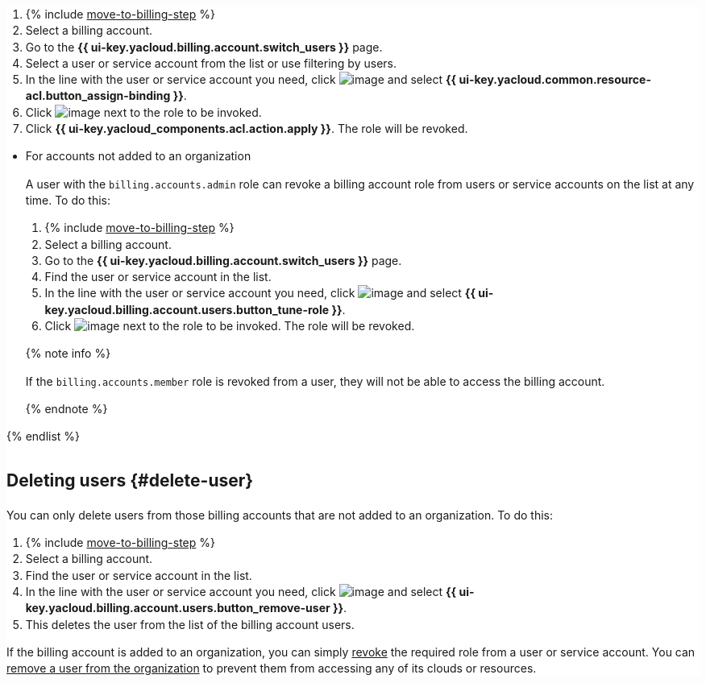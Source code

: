    1. {% include [move-to-billing-step](../_includes/move-to-billing-step.md) %}
   1. Select a billing account.
   1. Go to the **{{ ui-key.yacloud.billing.account.switch_users }}** page.
   1. Select a user or service account from the list or use filtering by users.
   1. In the line with the user or service account you need, click ![image](../../_assets/horizontal-ellipsis.svg) and select **{{ ui-key.yacloud.common.resource-acl.button_assign-binding }}**.
   1. Click ![image](../../_assets/cross.svg) next to the role to be invoked.
   1. Click **{{ ui-key.yacloud_components.acl.action.apply }}**. The role will be revoked.

- For accounts not added to an organization

   A user with the `billing.accounts.admin` role can revoke a billing account role from users or service accounts on the list at any time. To do this:

   1. {% include [move-to-billing-step](../_includes/move-to-billing-step.md) %}
   1. Select a billing account.
   1. Go to the **{{ ui-key.yacloud.billing.account.switch_users }}** page.
   1. Find the user or service account in the list.
   1. In the line with the user or service account you need, click ![image](../../_assets/console-icons/ellipsis.svg) and select **{{ ui-key.yacloud.billing.account.users.button_tune-role }}**.
   1. Click ![image](../../_assets/console-icons/xmark.svg) next to the role to be invoked. The role will be revoked.

   {% note info %}

   If the `billing.accounts.member` role is revoked from a user, they will not be able to access the billing account.

   {% endnote %}

{% endlist %}

## Deleting users {#delete-user}

You can only delete users from those billing accounts that are not added to an organization. To do this:

1. {% include [move-to-billing-step](../_includes/move-to-billing-step.md) %}
1. Select a billing account.
1. Find the user or service account in the list.
1. In the line with the user or service account you need, click ![image](../../_assets/console-icons/ellipsis.svg) and select **{{ ui-key.yacloud.billing.account.users.button_remove-user }}**.
1. This deletes the user from the list of the billing account users.

If the billing account is added to an organization, you can simply [revoke](#delete-role) the required role from a user or service account. You can [remove a user from the organization](../../organization/edit-account) to prevent them from accessing any of its clouds or resources.
